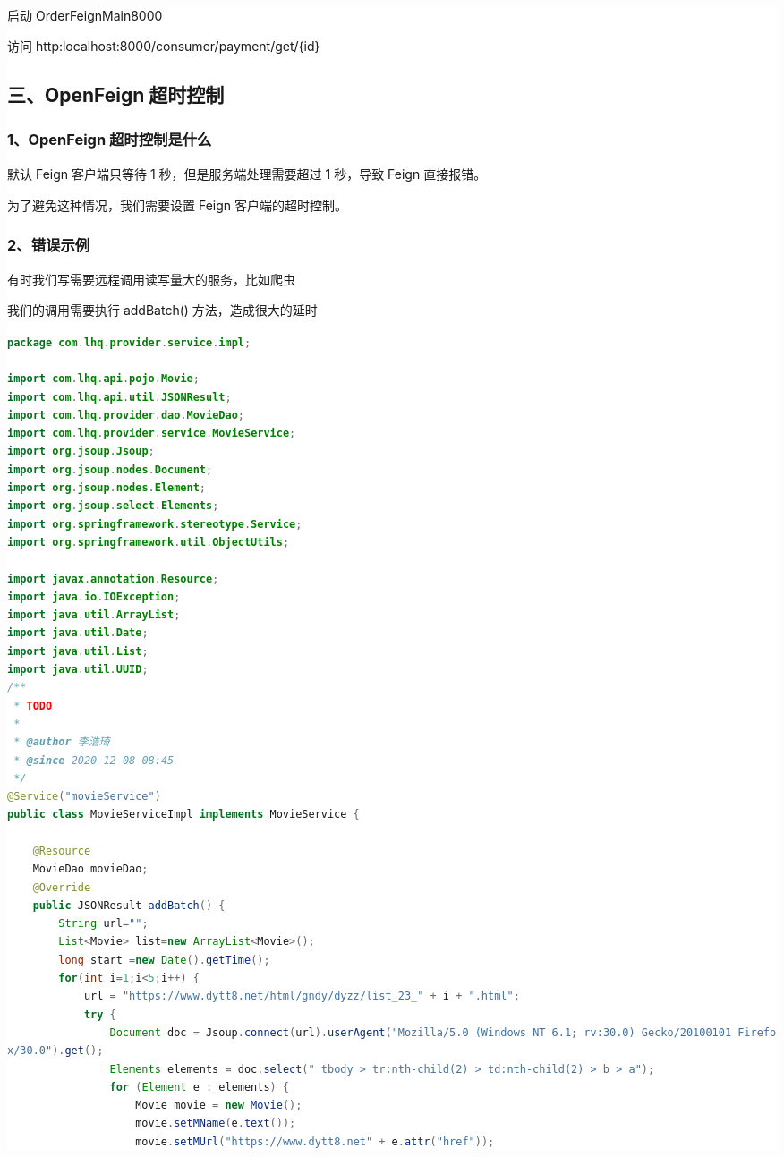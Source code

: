 启动 OrderFeignMain8000

访问 http:localhost:8000/consumer/payment/get/{id}

## 三、OpenFeign 超时控制

### 1、OpenFeign 超时控制是什么

默认 Feign 客户端只等待 1 秒，但是服务端处理需要超过 1 秒，导致 Feign 直接报错。

为了避免这种情况，我们需要设置 Feign 客户端的超时控制。

### 2、错误示例

有时我们写需要远程调用读写量大的服务，比如爬虫

我们的调用需要执行 addBatch() 方法，造成很大的延时

```java
package com.lhq.provider.service.impl;

import com.lhq.api.pojo.Movie;
import com.lhq.api.util.JSONResult;
import com.lhq.provider.dao.MovieDao;
import com.lhq.provider.service.MovieService;
import org.jsoup.Jsoup;
import org.jsoup.nodes.Document;
import org.jsoup.nodes.Element;
import org.jsoup.select.Elements;
import org.springframework.stereotype.Service;
import org.springframework.util.ObjectUtils;

import javax.annotation.Resource;
import java.io.IOException;
import java.util.ArrayList;
import java.util.Date;
import java.util.List;
import java.util.UUID;
/**
 * TODO
 *
 * @author 李浩琦
 * @since 2020-12-08 08:45
 */
@Service("movieService")
public class MovieServiceImpl implements MovieService {

    @Resource
    MovieDao movieDao;
    @Override
    public JSONResult addBatch() {
        String url="";
        List<Movie> list=new ArrayList<Movie>();
        long start =new Date().getTime();
        for(int i=1;i<5;i++) {
            url = "https://www.dytt8.net/html/gndy/dyzz/list_23_" + i + ".html";
            try {
                Document doc = Jsoup.connect(url).userAgent("Mozilla/5.0 (Windows NT 6.1; rv:30.0) Gecko/20100101 Firefox/30.0").get();
                Elements elements = doc.select(" tbody > tr:nth-child(2) > td:nth-child(2) > b > a");
                for (Element e : elements) {
                    Movie movie = new Movie();
                    movie.setMName(e.text());
                    movie.setMUrl("https://www.dytt8.net" + e.attr("href"));
```